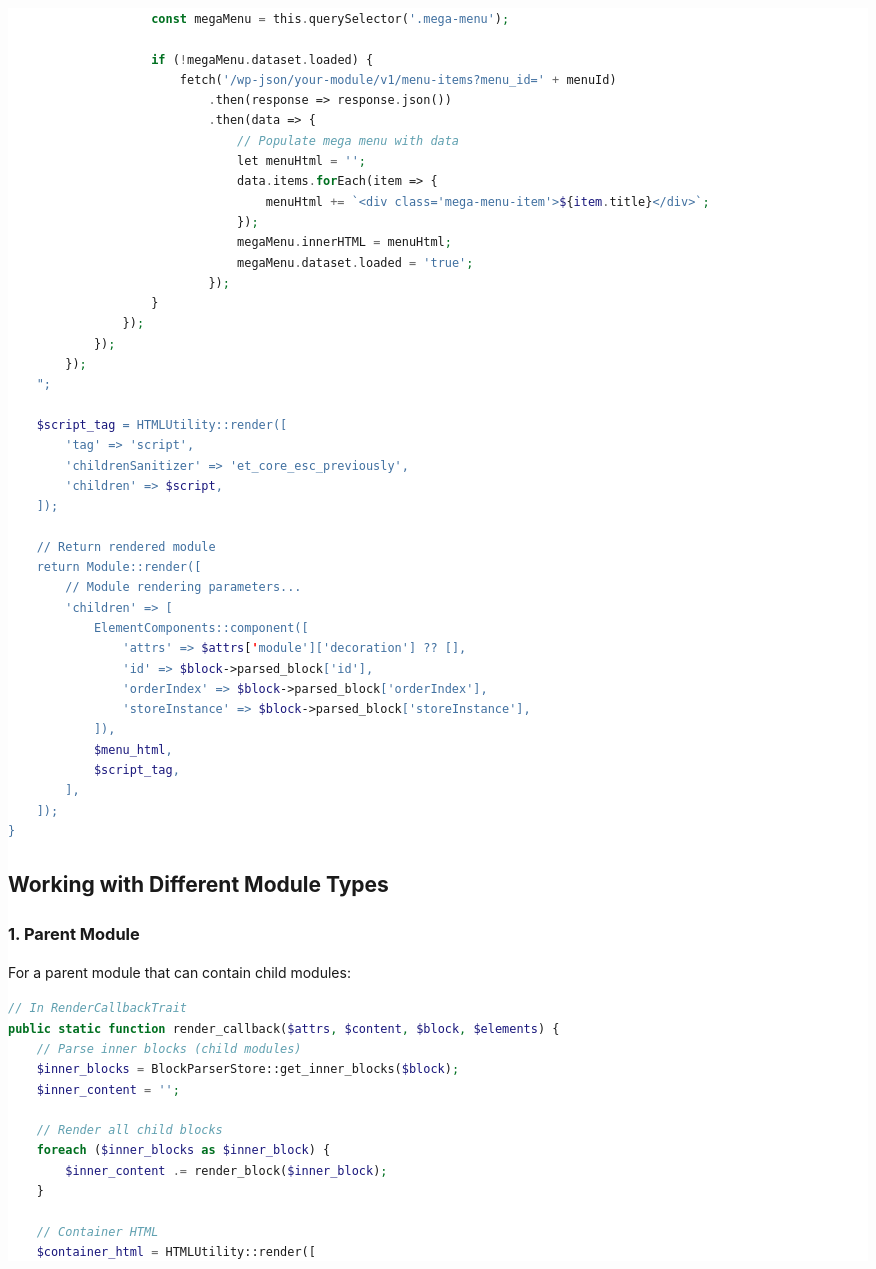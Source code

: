 ```php
                    const megaMenu = this.querySelector('.mega-menu');
                    
                    if (!megaMenu.dataset.loaded) {
                        fetch('/wp-json/your-module/v1/menu-items?menu_id=' + menuId)
                            .then(response => response.json())
                            .then(data => {
                                // Populate mega menu with data
                                let menuHtml = '';
                                data.items.forEach(item => {
                                    menuHtml += `<div class='mega-menu-item'>${item.title}</div>`;
                                });
                                megaMenu.innerHTML = menuHtml;
                                megaMenu.dataset.loaded = 'true';
                            });
                    }
                });
            });
        });
    ";
    
    $script_tag = HTMLUtility::render([
        'tag' => 'script',
        'childrenSanitizer' => 'et_core_esc_previously',
        'children' => $script,
    ]);
    
    // Return rendered module
    return Module::render([
        // Module rendering parameters...
        'children' => [
            ElementComponents::component([
                'attrs' => $attrs['module']['decoration'] ?? [],
                'id' => $block->parsed_block['id'],
                'orderIndex' => $block->parsed_block['orderIndex'],
                'storeInstance' => $block->parsed_block['storeInstance'],
            ]),
            $menu_html,
            $script_tag,
        ],
    ]);
}
```

## Working with Different Module Types

### 1. Parent Module

For a parent module that can contain child modules:

```php
// In RenderCallbackTrait
public static function render_callback($attrs, $content, $block, $elements) {
    // Parse inner blocks (child modules)
    $inner_blocks = BlockParserStore::get_inner_blocks($block);
    $inner_content = '';
    
    // Render all child blocks
    foreach ($inner_blocks as $inner_block) {
        $inner_content .= render_block($inner_block);
    }
    
    // Container HTML
    $container_html = HTMLUtility::render([
```